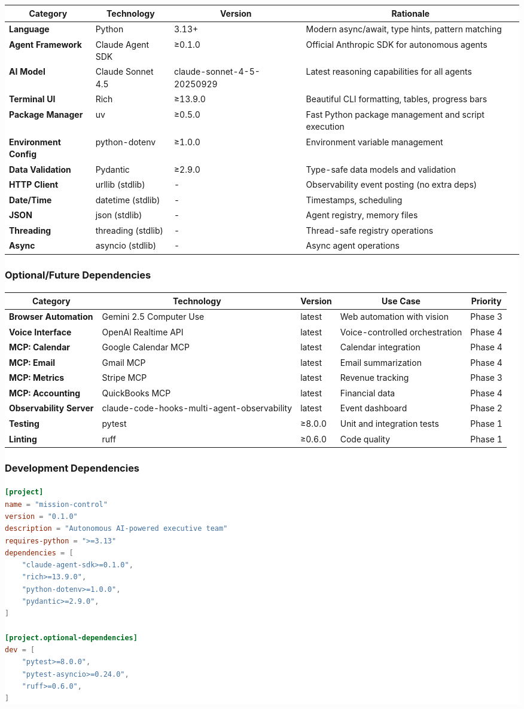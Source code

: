 | Category | Technology | Version | Rationale |
|----------|-----------|---------|-----------|
| **Language** | Python | 3.13+ | Modern async/await, type hints, pattern matching |
| **Agent Framework** | Claude Agent SDK | ≥0.1.0 | Official Anthropic SDK for autonomous agents |
| **AI Model** | Claude Sonnet 4.5 | claude-sonnet-4-5-20250929 | Latest reasoning capabilities for all agents |
| **Terminal UI** | Rich | ≥13.9.0 | Beautiful CLI formatting, tables, progress bars |
| **Package Manager** | uv | ≥0.5.0 | Fast Python package management and script execution |
| **Environment Config** | python-dotenv | ≥1.0.0 | Environment variable management |
| **Data Validation** | Pydantic | ≥2.9.0 | Type-safe data models and validation |
| **HTTP Client** | urllib (stdlib) | - | Observability event posting (no extra deps) |
| **Date/Time** | datetime (stdlib) | - | Timestamps, scheduling |
| **JSON** | json (stdlib) | - | Agent registry, memory files |
| **Threading** | threading (stdlib) | - | Thread-safe registry operations |
| **Async** | asyncio (stdlib) | - | Async agent operations |

### Optional/Future Dependencies

| Category | Technology | Version | Use Case | Priority |
|----------|-----------|---------|----------|----------|
| **Browser Automation** | Gemini 2.5 Computer Use | latest | Web automation with vision | Phase 3 |
| **Voice Interface** | OpenAI Realtime API | latest | Voice-controlled orchestration | Phase 4 |
| **MCP: Calendar** | Google Calendar MCP | latest | Calendar integration | Phase 4 |
| **MCP: Email** | Gmail MCP | latest | Email summarization | Phase 4 |
| **MCP: Metrics** | Stripe MCP | latest | Revenue tracking | Phase 3 |
| **MCP: Accounting** | QuickBooks MCP | latest | Financial data | Phase 4 |
| **Observability Server** | claude-code-hooks-multi-agent-observability | latest | Event dashboard | Phase 2 |
| **Testing** | pytest | ≥8.0.0 | Unit and integration tests | Phase 1 |
| **Linting** | ruff | ≥0.6.0 | Code quality | Phase 1 |

### Development Dependencies

```toml
[project]
name = "mission-control"
version = "0.1.0"
description = "Autonomous AI-powered executive team"
requires-python = ">=3.13"
dependencies = [
    "claude-agent-sdk>=0.1.0",
    "rich>=13.9.0",
    "python-dotenv>=1.0.0",
    "pydantic>=2.9.0",
]

[project.optional-dependencies]
dev = [
    "pytest>=8.0.0",
    "pytest-asyncio>=0.24.0",
    "ruff>=0.6.0",
]
```